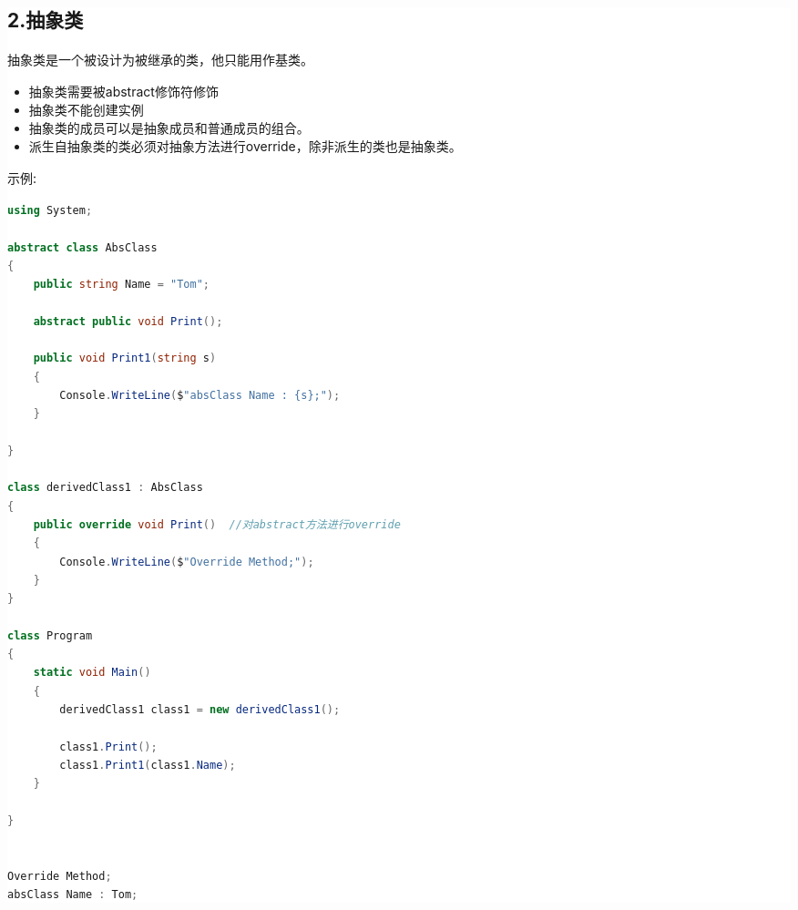 

## 2.抽象类
抽象类是一个被设计为被继承的类，他只能用作基类。
- 抽象类需要被abstract修饰符修饰
- 抽象类不能创建实例
- 抽象类的成员可以是抽象成员和普通成员的组合。
- 派生自抽象类的类必须对抽象方法进行override，除非派生的类也是抽象类。



示例:

```C#
using System;

abstract class AbsClass
{
    public string Name = "Tom";

    abstract public void Print();

    public void Print1(string s)
    {
        Console.WriteLine($"absClass Name : {s};");
    }

}

class derivedClass1 : AbsClass
{
    public override void Print()  //对abstract方法进行override
    {
        Console.WriteLine($"Override Method;");
    }
}

class Program
{
    static void Main()
    {
        derivedClass1 class1 = new derivedClass1();

        class1.Print();
        class1.Print1(class1.Name); 
    }

}


Override Method;
absClass Name : Tom;
```
